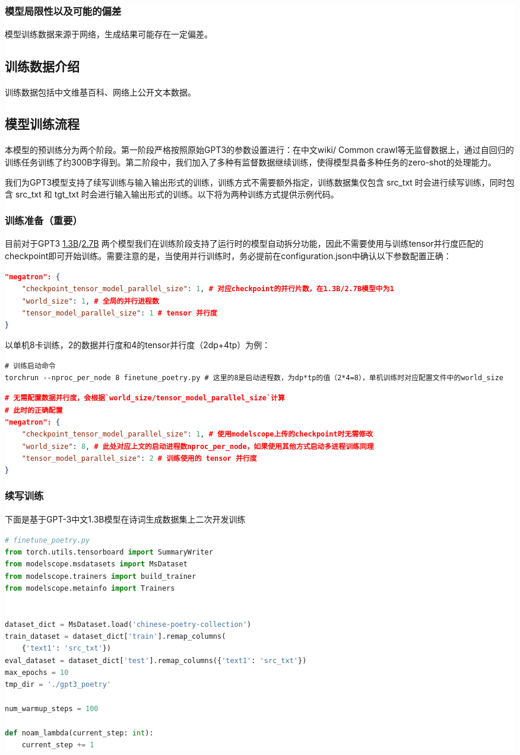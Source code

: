 ### 模型局限性以及可能的偏差
模型训练数据来源于网络，生成结果可能存在一定偏差。

## 训练数据介绍
训练数据包括中文维基百科、网络上公开文本数据。

## 模型训练流程
本模型的预训练分为两个阶段。第一阶段严格按照原始GPT3的参数设置进行：在中文wiki/ Common crawl等无监督数据上，通过自回归的训练任务训练了约300B字得到。第二阶段中，我们加入了多种有监督数据继续训练，使得模型具备多种任务的zero-shot的处理能力。

我们为GPT3模型支持了续写训练与输入输出形式的训练，训练方式不需要额外指定，训练数据集仅包含 src_txt 时会进行续写训练，同时包含 src_txt 和 tgt_txt 时会进行输入输出形式的训练。以下将为两种训练方式提供示例代码。

### 训练准备（重要）
目前对于GPT3 [1.3B](https://modelscope.cn/models/damo/nlp_gpt3_text-generation_1.3B/summary)/[2.7B](https://modelscope.cn/models/damo/nlp_gpt3_text-generation_2.7B/summary) 两个模型我们在训练阶段支持了运行时的模型自动拆分功能，因此不需要使用与训练tensor并行度匹配的checkpoint即可开始训练。需要注意的是，当使用并行训练时，务必提前在configuration.json中确认以下参数配置正确：

```json
"megatron": {
    "checkpoint_tensor_model_parallel_size": 1, # 对应checkpoint的并行片数，在1.3B/2.7B模型中为1
    "world_size": 1, # 全局的并行进程数
    "tensor_model_parallel_size": 1 # tensor 并行度
}
```

以单机8卡训练，2的数据并行度和4的tensor并行度（2dp+4tp）为例：

```shell
# 训练启动命令
torchrun --nproc_per_node 8 finetune_poetry.py # 这里的8是启动进程数，为dp*tp的值（2*4=8），单机训练时对应配置文件中的world_size
```

```json
# 无需配置数据并行度，会根据`world_size/tensor_model_parallel_size`计算
# 此时的正确配置
"megatron": {
    "checkpoint_tensor_model_parallel_size": 1, # 使用modelscope上传的checkpoint时无需修改
    "world_size": 8, # 此处对应上文的启动进程数nproc_per_node，如果使用其他方式启动多进程训练同理
    "tensor_model_parallel_size": 2 # 训练使用的 tensor 并行度
}
```

### 续写训练
下面是基于GPT-3中文1.3B模型在诗词生成数据集上二次开发训练

```python
# finetune_poetry.py
from torch.utils.tensorboard import SummaryWriter
from modelscope.msdatasets import MsDataset
from modelscope.trainers import build_trainer
from modelscope.metainfo import Trainers


dataset_dict = MsDataset.load('chinese-poetry-collection')
train_dataset = dataset_dict['train'].remap_columns(
    {'text1': 'src_txt'})
eval_dataset = dataset_dict['test'].remap_columns({'text1': 'src_txt'})
max_epochs = 10
tmp_dir = './gpt3_poetry'

num_warmup_steps = 100

def noam_lambda(current_step: int):
    current_step += 1
```